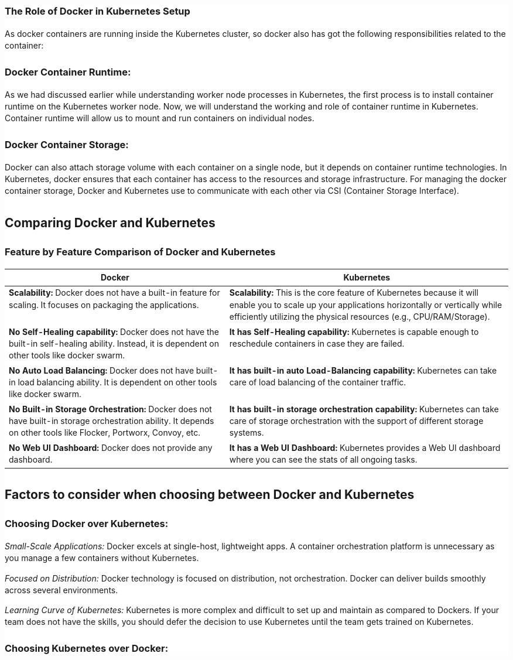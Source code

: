 ### The Role of Docker in Kubernetes Setup

As docker containers are running inside the Kubernetes cluster, so docker also has got the following responsibilities related to the container:

### Docker Container Runtime:

As we had discussed earlier while understanding worker node processes in Kubernetes, the first process is to install container runtime on the Kubernetes worker node. Now, we will understand the working and role of container runtime in Kubernetes. Container runtime will allow us to mount and run containers on individual nodes.

### Docker Container Storage:

Docker can also attach storage volume with each container on a single node, but it depends on container runtime technologies. In Kubernetes, docker ensures that each container has access to the resources and storage infrastructure. For managing the docker container storage, Docker and Kubernetes use to communicate with each other via CSI (Container Storage Interface).



## Comparing Docker and Kubernetes

### Feature by Feature Comparison of Docker and Kubernetes

| **Docker**                                                                                                                                                         | **Kubernetes**                                                                                                                                                                                                          |
| ------------------------------------------------------------------------------------------------------------------------------------------------------------------ | ----------------------------------------------------------------------------------------------------------------------------------------------------------------------------------------------------------------------- |
| **Scalability:** Docker does not have a built-in feature for scaling. It focuses on packaging the applications.                                                    | **Scalability:** This is the core feature of Kubernetes because it will enable you to scale up your applications horizontally or vertically while efficiently utilizing the physical resources (e.g., CPU/RAM/Storage). |
| **No Self-Healing capability:** Docker does not have the built-in self-healing ability. Instead, it is dependent on other tools like docker swarm.                 | **It has Self-Healing capability:** Kubernetes is capable enough to reschedule containers in case they are failed.                                                                                                      |
| **No Auto Load Balancing:** Docker does not have built-in load balancing ability. It is dependent on other tools like docker swarm.                                | **It has built-in auto Load-Balancing capability:** Kubernetes can take care of load balancing of the container traffic.                                                                                                |
| **No Built-in Storage Orchestration:** Docker does not have built-in storage orchestration ability. It depends on other tools like Flocker, Portworx, Convoy, etc. | **It has built-in storage orchestration capability:** Kubernetes can take care of storage orchestration with the support of different storage systems.                                                                  |
| **No Web UI Dashboard:** Docker does not provide any dashboard.                                                                                                    | **It has a Web UI Dashboard:** Kubernetes provides a Web UI dashboard where you can see the stats of all ongoing tasks.                                                                                                 |

## Factors to consider when choosing between Docker and Kubernetes 

### Choosing Docker over Kubernetes:

*Small-Scale Applications:* Docker excels at single-host, lightweight apps. A container orchestration platform is unnecessary as you manage a few containers without Kubernetes.

*Focused on Distribution:* Docker technology is focused on distribution, not orchestration. Docker can deliver builds smoothly across several environments.

*Learning Curve of Kubernetes:* Kubernetes is more complex and difficult to set up and maintain as compared to Dockers. If your team does not have the skills, you should defer the decision to use Kubernetes until the team gets trained on Kubernetes.

### Choosing Kubernetes over Docker:
